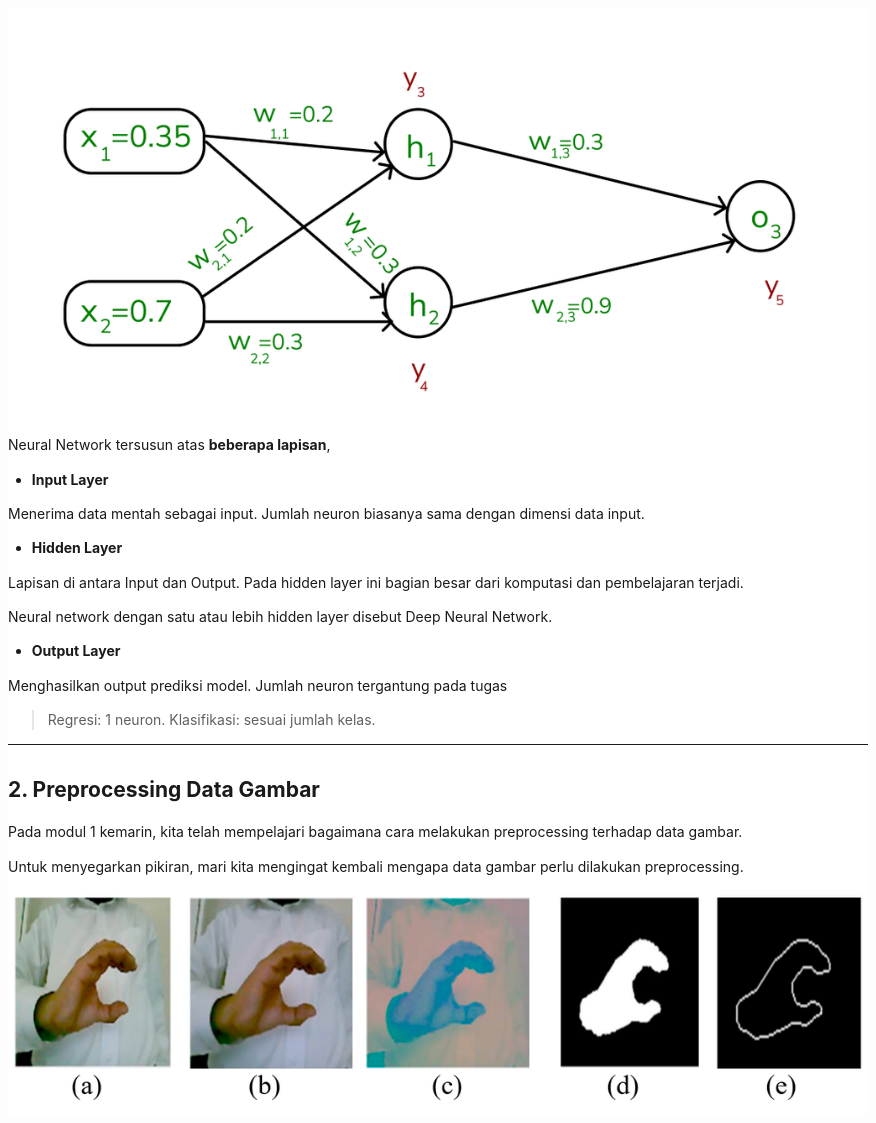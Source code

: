 ![activation](./images/with-activation.png)

Neural Network tersusun atas **beberapa lapisan**,

- **Input Layer**

Menerima data mentah sebagai input. Jumlah neuron biasanya sama dengan dimensi data input.

- **Hidden Layer**

Lapisan di antara Input dan Output. Pada hidden layer ini bagian besar dari komputasi dan pembelajaran terjadi.

Neural network dengan satu atau lebih hidden layer disebut Deep Neural Network.

- **Output Layer**

Menghasilkan output prediksi model. Jumlah neuron tergantung pada tugas

> Regresi: 1 neuron.
> Klasifikasi: sesuai jumlah kelas.

---

## 2. Preprocessing Data Gambar

Pada modul 1 kemarin, kita telah mempelajari bagaimana cara melakukan preprocessing terhadap data gambar.

Untuk menyegarkan pikiran, mari kita mengingat kembali mengapa data gambar perlu dilakukan preprocessing.

![preprocess](./images/preprocess.png)
